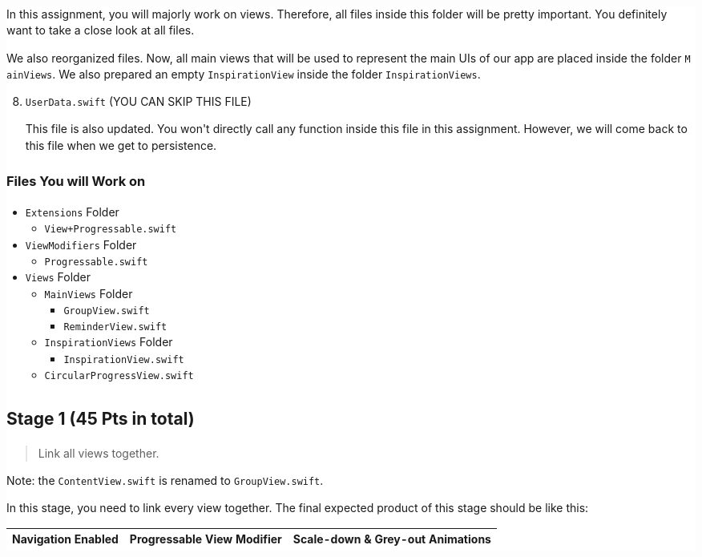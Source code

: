    In this assignment, you will majorly work on views. Therefore, all files inside this folder will be pretty important. You definitely want to take a close look at all files.

   We also reorganized files. Now, all main views that will be used to represent the main UIs of our app are placed inside the folder `MainViews`. We also prepared an empty `InspirationView` inside the folder `InspirationViews`.

8. `UserData.swift` (YOU CAN SKIP THIS FILE)
   
   This file is also updated. You won't directly call any function inside this file in this assignment. However, we will come back to this file when we get to persistence.

### Files You will Work on
- `Extensions` Folder
  - `View+Progressable.swift`
- `ViewModifiers` Folder
  - `Progressable.swift`
- `Views` Folder
  - `MainViews` Folder
    - `GroupView.swift`
    - `ReminderView.swift`
  - `InspirationViews` Folder
    - `InspirationView.swift`
  - `CircularProgressView.swift`

## Stage 1 (45 Pts in total)

> Link all views together.

Note: the `ContentView.swift` is renamed to `GroupView.swift`.

In this stage, you need to link every view together. The final expected product of this stage should be like this:

| Navigation Enabled | Progressable View Modifier | Scale-down & Grey-out Animations |
| :---: | :---: | :---: |
